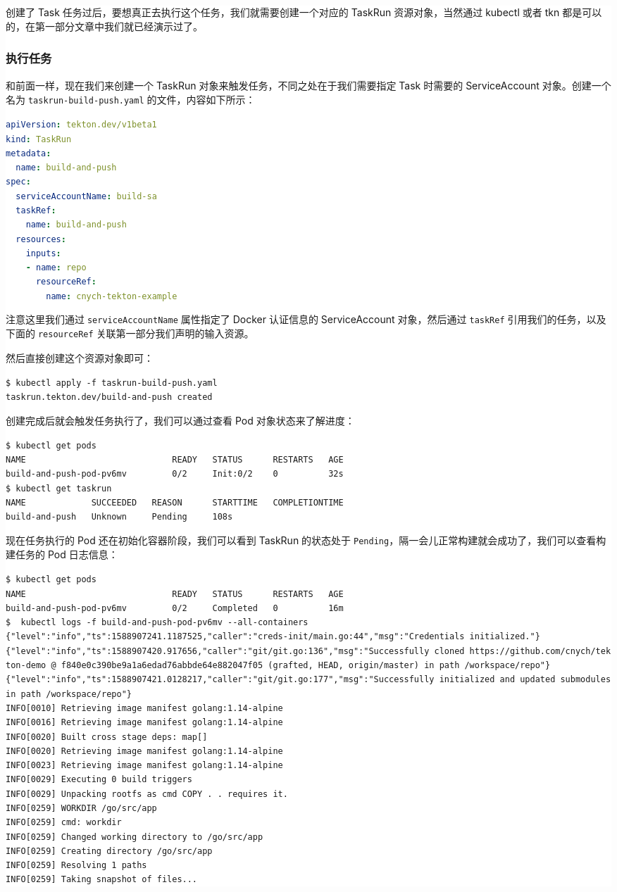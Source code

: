创建了 Task 任务过后，要想真正去执行这个任务，我们就需要创建一个对应的 TaskRun 资源对象，当然通过 kubectl 或者 tkn 都是可以的，在第一部分文章中我们就已经演示过了。

### 执行任务
和前面一样，现在我们来创建一个 TaskRun 对象来触发任务，不同之处在于我们需要指定 Task 时需要的 ServiceAccount 对象。创建一个名为 `taskrun-build-push.yaml` 的文件，内容如下所示：
```yaml
apiVersion: tekton.dev/v1beta1
kind: TaskRun
metadata:
  name: build-and-push
spec:
  serviceAccountName: build-sa
  taskRef:
    name: build-and-push
  resources:
    inputs:
    - name: repo
      resourceRef:
        name: cnych-tekton-example
```

注意这里我们通过 `serviceAccountName` 属性指定了 Docker 认证信息的 ServiceAccount 对象，然后通过 `taskRef` 引用我们的任务，以及下面的 `resourceRef` 关联第一部分我们声明的输入资源。

然后直接创建这个资源对象即可：
```shell
$ kubectl apply -f taskrun-build-push.yaml 
taskrun.tekton.dev/build-and-push created
```

创建完成后就会触发任务执行了，我们可以通过查看 Pod 对象状态来了解进度：
```shell
$ kubectl get pods 
NAME                             READY   STATUS      RESTARTS   AGE
build-and-push-pod-pv6mv         0/2     Init:0/2    0          32s
$ kubectl get taskrun
NAME             SUCCEEDED   REASON      STARTTIME   COMPLETIONTIME
build-and-push   Unknown     Pending     108s
```

现在任务执行的 Pod 还在初始化容器阶段，我们可以看到 TaskRun 的状态处于 `Pending`，隔一会儿正常构建就会成功了，我们可以查看构建任务的 Pod 日志信息：
```shell
$ kubectl get pods
NAME                             READY   STATUS      RESTARTS   AGE
build-and-push-pod-pv6mv         0/2     Completed   0          16m
$  kubectl logs -f build-and-push-pod-pv6mv --all-containers
{"level":"info","ts":1588907241.1187525,"caller":"creds-init/main.go:44","msg":"Credentials initialized."}
{"level":"info","ts":1588907420.917656,"caller":"git/git.go:136","msg":"Successfully cloned https://github.com/cnych/tekton-demo @ f840e0c390be9a1a6edad76abbde64e882047f05 (grafted, HEAD, origin/master) in path /workspace/repo"}
{"level":"info","ts":1588907421.0128217,"caller":"git/git.go:177","msg":"Successfully initialized and updated submodules in path /workspace/repo"}
INFO[0010] Retrieving image manifest golang:1.14-alpine
INFO[0016] Retrieving image manifest golang:1.14-alpine
INFO[0020] Built cross stage deps: map[]
INFO[0020] Retrieving image manifest golang:1.14-alpine
INFO[0023] Retrieving image manifest golang:1.14-alpine
INFO[0029] Executing 0 build triggers
INFO[0029] Unpacking rootfs as cmd COPY . . requires it.
INFO[0259] WORKDIR /go/src/app
INFO[0259] cmd: workdir
INFO[0259] Changed working directory to /go/src/app
INFO[0259] Creating directory /go/src/app
INFO[0259] Resolving 1 paths
INFO[0259] Taking snapshot of files...
```